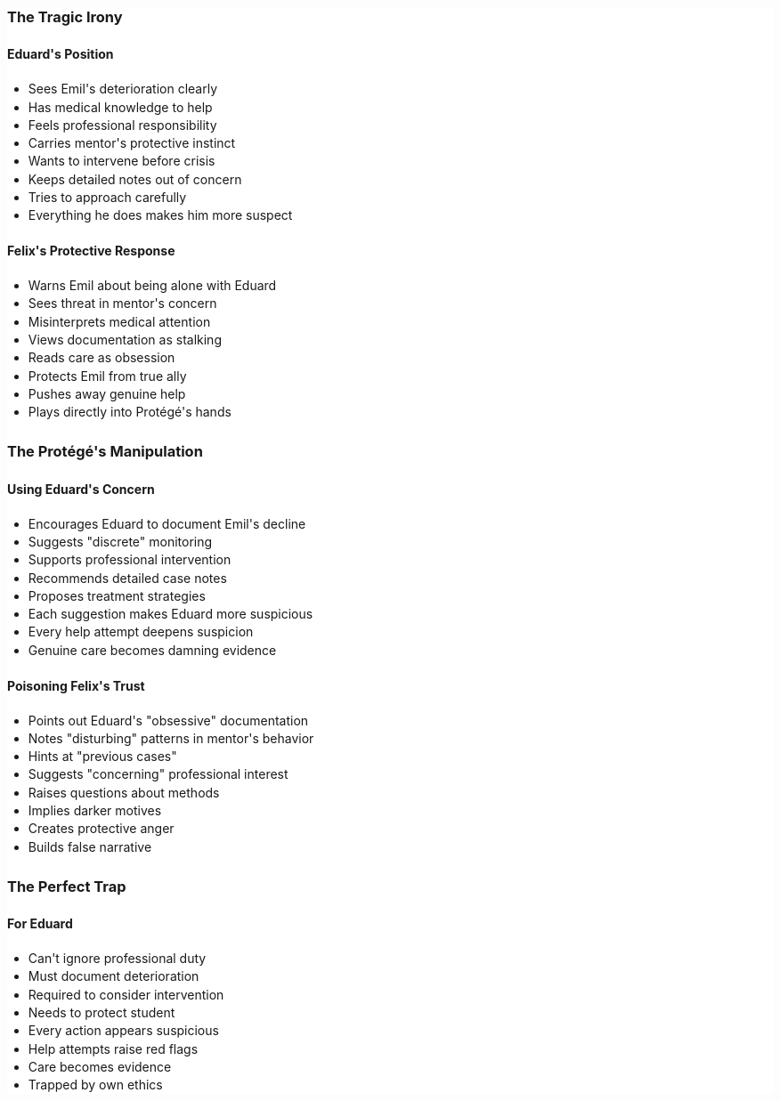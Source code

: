 ### The Tragic Irony
#### Eduard's Position
- Sees Emil's deterioration clearly
- Has medical knowledge to help
- Feels professional responsibility
- Carries mentor's protective instinct
- Wants to intervene before crisis
- Keeps detailed notes out of concern
- Tries to approach carefully
- Everything he does makes him more suspect

#### Felix's Protective Response
- Warns Emil about being alone with Eduard
- Sees threat in mentor's concern
- Misinterprets medical attention
- Views documentation as stalking
- Reads care as obsession
- Protects Emil from true ally
- Pushes away genuine help
- Plays directly into Protégé's hands

### The Protégé's Manipulation
#### Using Eduard's Concern
- Encourages Eduard to document Emil's decline
- Suggests "discrete" monitoring
- Supports professional intervention
- Recommends detailed case notes
- Proposes treatment strategies
- Each suggestion makes Eduard more suspicious
- Every help attempt deepens suspicion
- Genuine care becomes damning evidence

#### Poisoning Felix's Trust
- Points out Eduard's "obsessive" documentation
- Notes "disturbing" patterns in mentor's behavior
- Hints at "previous cases"
- Suggests "concerning" professional interest
- Raises questions about methods
- Implies darker motives
- Creates protective anger
- Builds false narrative

### The Perfect Trap
#### For Eduard
- Can't ignore professional duty
- Must document deterioration
- Required to consider intervention
- Needs to protect student
- Every action appears suspicious
- Help attempts raise red flags
- Care becomes evidence
- Trapped by own ethics
